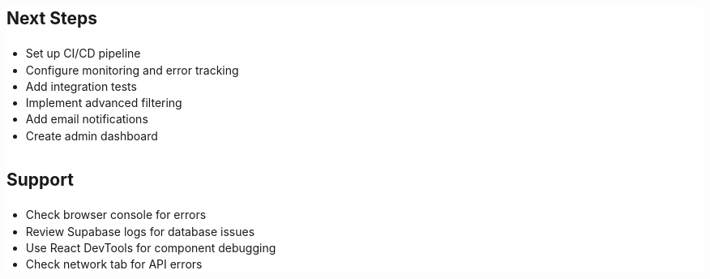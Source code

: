 ## Next Steps
- Set up CI/CD pipeline
- Configure monitoring and error tracking
- Add integration tests
- Implement advanced filtering
- Add email notifications
- Create admin dashboard

## Support
- Check browser console for errors
- Review Supabase logs for database issues
- Use React DevTools for component debugging
- Check network tab for API errors